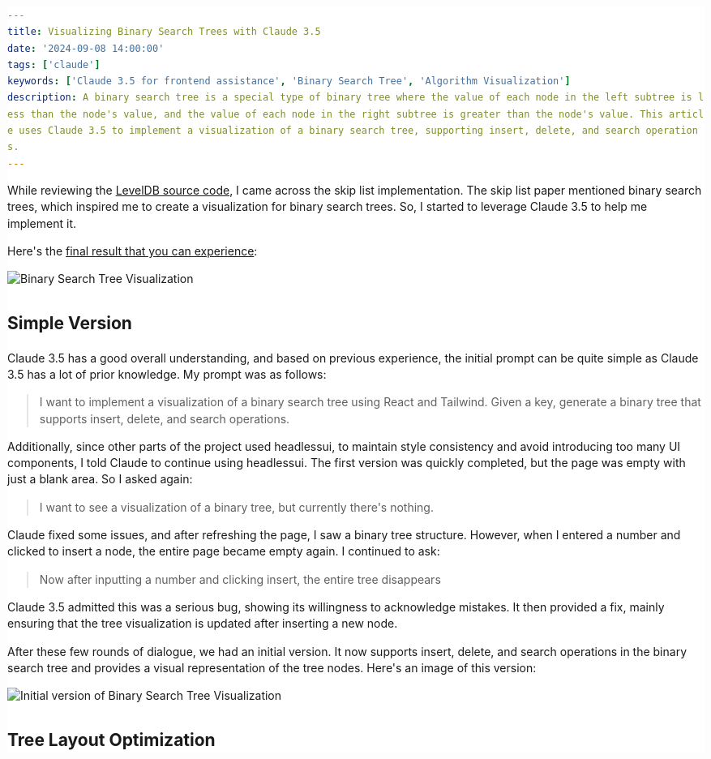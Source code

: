 ```yaml
---
title: Visualizing Binary Search Trees with Claude 3.5
date: '2024-09-08 14:00:00'
tags: ['claude']
keywords: ['Claude 3.5 for frontend assistance', 'Binary Search Tree', 'Algorithm Visualization']
description: A binary search tree is a special type of binary tree where the value of each node in the left subtree is less than the node's value, and the value of each node in the right subtree is greater than the node's value. This article uses Claude 3.5 to implement a visualization of a binary search tree, supporting insert, delete, and search operations.
---
```


While reviewing the [LevelDB source code](https://selfboot.cn/en/tags/leveldb/), I came across the skip list implementation. The skip list paper mentioned binary search trees, which inspired me to create a visualization for binary search trees. So, I started to leverage Claude 3.5 to help me implement it.

Here's the [final result that you can experience](https://gallery.selfboot.cn/en/algorithms/binarysearchtree):

![Binary Search Tree Visualization](https://slefboot-1251736664.file.myqcloud.com/20240908_ai_gallery_binarysearchtree.webp)

## Simple Version

Claude 3.5 has a good overall understanding, and based on previous experience, the initial prompt can be quite simple as Claude 3.5 has a lot of prior knowledge. My prompt was as follows:

> I want to implement a visualization of a binary search tree using React and Tailwind. Given a key, generate a binary tree that supports insert, delete, and search operations.

Additionally, since other parts of the project used headlessui, to maintain style consistency and avoid introducing too many UI components, I told Claude to continue using headlessui. The first version was quickly completed, but the page was empty with just a blank area. So I asked again:

> I want to see a visualization of a binary tree, but currently there's nothing.

Claude fixed some issues, and after refreshing the page, I saw a binary tree structure. However, when I entered a number and clicked to insert a node, the entire page became empty again. I continued to ask:

> Now after inputting a number and clicking insert, the entire tree disappears

Claude 3.5 admitted this was a serious bug, showing its willingness to acknowledge mistakes. It then provided a fix, mainly ensuring that the tree visualization is updated after inserting a new node.

After these few rounds of dialogue, we had an initial version. It now supports insert, delete, and search operations in the binary search tree and provides a visual representation of the tree nodes. Here's an image of this version:

![Initial version of Binary Search Tree Visualization](https://slefboot-1251736664.file.myqcloud.com/20240826_ai_gallery_bst_first.png)

## Tree Layout Optimization
